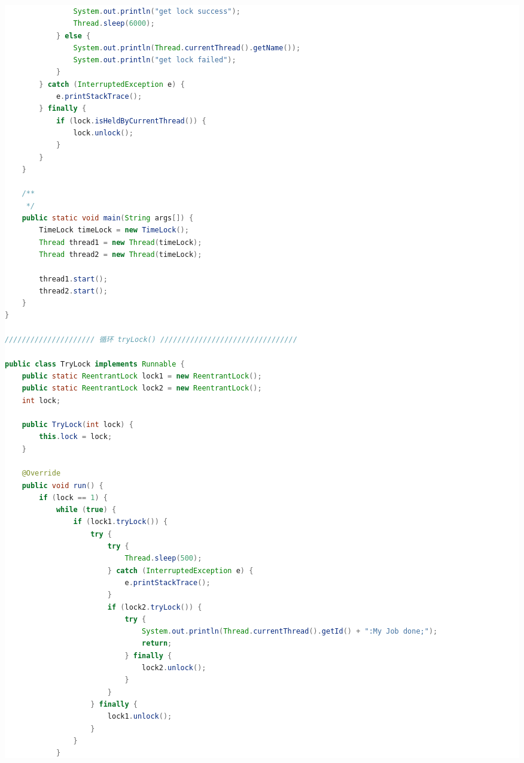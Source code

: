```java
                System.out.println("get lock success");
                Thread.sleep(6000);
            } else {
                System.out.println(Thread.currentThread().getName());
                System.out.println("get lock failed");
            }
        } catch (InterruptedException e) {
            e.printStackTrace();
        } finally {
            if (lock.isHeldByCurrentThread()) {
                lock.unlock();
            }
        }
    }

    /**
     */
    public static void main(String args[]) {
        TimeLock timeLock = new TimeLock();
        Thread thread1 = new Thread(timeLock);
        Thread thread2 = new Thread(timeLock);

        thread1.start();
        thread2.start();
    }
}

///////////////////// 循环 tryLock() ////////////////////////////////

public class TryLock implements Runnable {
    public static ReentrantLock lock1 = new ReentrantLock();
    public static ReentrantLock lock2 = new ReentrantLock();
    int lock;

    public TryLock(int lock) {
        this.lock = lock;
    }

    @Override
    public void run() {
        if (lock == 1) {
            while (true) {
                if (lock1.tryLock()) {
                    try {
                        try {
                            Thread.sleep(500);
                        } catch (InterruptedException e) {
                            e.printStackTrace();
                        }
                        if (lock2.tryLock()) {
                            try {
                                System.out.println(Thread.currentThread().getId() + ":My Job done;");
                                return;
                            } finally {
                                lock2.unlock();
                            }
                        }
                    } finally {
                        lock1.unlock();
                    }
                }
            }
```
